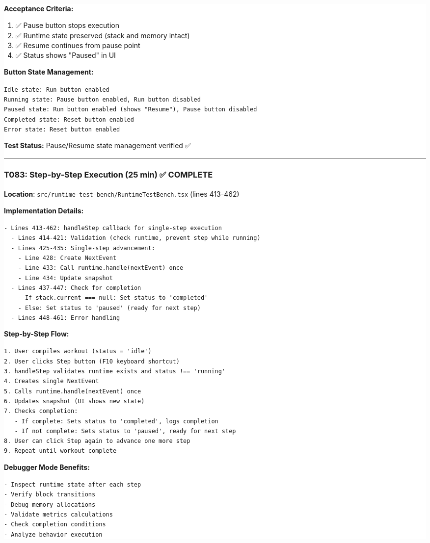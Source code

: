 **Acceptance Criteria:**
1. ✅ Pause button stops execution
2. ✅ Runtime state preserved (stack and memory intact)
3. ✅ Resume continues from pause point
4. ✅ Status shows "Paused" in UI

**Button State Management:**
```
Idle state: Run button enabled
Running state: Pause button enabled, Run button disabled
Paused state: Run button enabled (shows "Resume"), Pause button disabled
Completed state: Reset button enabled
Error state: Reset button enabled
```

**Test Status:** Pause/Resume state management verified ✅

---

### T083: Step-by-Step Execution (25 min) ✅ COMPLETE

**Location**: `src/runtime-test-bench/RuntimeTestBench.tsx` (lines 413-462)

**Implementation Details:**
```
- Lines 413-462: handleStep callback for single-step execution
  - Lines 414-421: Validation (check runtime, prevent step while running)
  - Lines 425-435: Single-step advancement:
    - Line 428: Create NextEvent
    - Line 433: Call runtime.handle(nextEvent) once
    - Line 434: Update snapshot
  - Lines 437-447: Check for completion
    - If stack.current === null: Set status to 'completed'
    - Else: Set status to 'paused' (ready for next step)
  - Lines 448-461: Error handling
```

**Step-by-Step Flow:**
```
1. User compiles workout (status = 'idle')
2. User clicks Step button (F10 keyboard shortcut)
3. handleStep validates runtime exists and status !== 'running'
4. Creates single NextEvent
5. Calls runtime.handle(nextEvent) once
6. Updates snapshot (UI shows new state)
7. Checks completion:
   - If complete: Sets status to 'completed', logs completion
   - If not complete: Sets status to 'paused', ready for next step
8. User can click Step again to advance one more step
9. Repeat until workout complete
```

**Debugger Mode Benefits:**
```
- Inspect runtime state after each step
- Verify block transitions
- Debug memory allocations
- Validate metrics calculations
- Check completion conditions
- Analyze behavior execution
```
